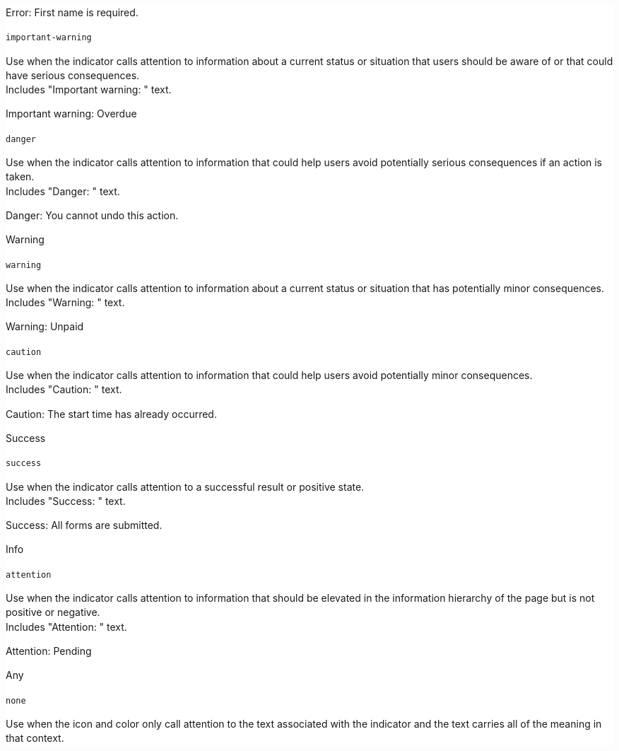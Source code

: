 Error: First name is required.

`important-warning`

Use when the indicator calls attention to information about a current status or situation that users should be aware of or that could have serious consequences.  
Includes "Important warning: " text.

Important warning: Overdue

`danger`

Use when the indicator calls attention to information that could help users avoid potentially serious consequences if an action is taken.  
Includes "Danger: " text.

Danger: You cannot undo this action.

Warning

`warning`

Use when the indicator calls attention to information about a current status or situation that has potentially minor consequences.  
Includes "Warning: " text.

Warning: Unpaid

`caution`

Use when the indicator calls attention to information that could help users avoid potentially minor consequences.  
Includes "Caution: " text.

Caution: The start time has already occurred.

Success

`success`

Use when the indicator calls attention to a successful result or positive state.  
Includes "Success: " text.

Success: All forms are submitted.

Info

`attention`

Use when the indicator calls attention to information that should be elevated in the information hierarchy of the page but is not positive or negative.  
Includes "Attention: " text.

Attention: Pending

Any

`none`

Use when the icon and color only call attention to the text associated with the indicator and the text carries all of the meaning in that context.
